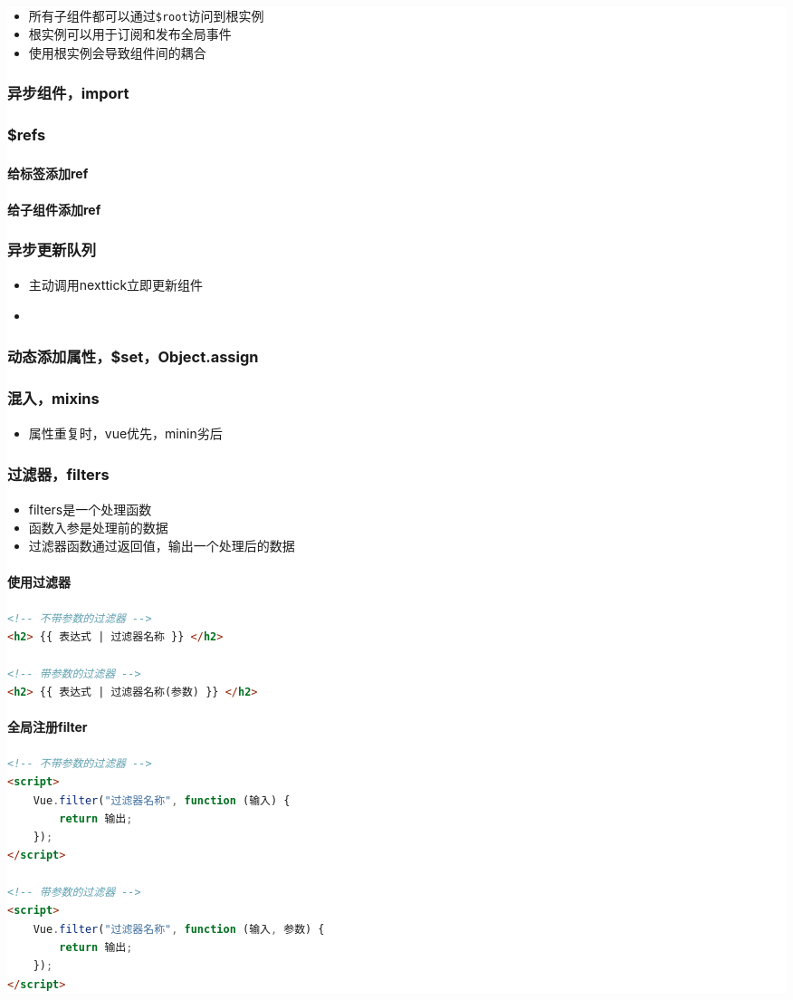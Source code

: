 * 所有子组件都可以通过`$root`访问到根实例
* 根实例可以用于订阅和发布全局事件
* 使用根实例会导致组件间的耦合





### 异步组件，import



### $refs

#### 给标签添加ref

#### 给子组件添加ref



### 异步更新队列

* 主动调用nexttick立即更新组件

* 



### 动态添加属性，$set，Object.assign



### 混入，mixins

* 属性重复时，vue优先，minin劣后



### 过滤器，filters

* filters是一个处理函数
* 函数入参是处理前的数据
* 过滤器函数通过返回值，输出一个处理后的数据

#### 使用过滤器

```html
<!-- 不带参数的过滤器 -->
<h2> {{ 表达式 | 过滤器名称 }} </h2>

<!-- 带参数的过滤器 -->
<h2> {{ 表达式 | 过滤器名称(参数) }} </h2>
```

#### 全局注册filter

```html
<!-- 不带参数的过滤器 -->
<script>
	Vue.filter("过滤器名称", function (输入) {
        return 输出;
    });
</script>

<!-- 带参数的过滤器 -->
<script>
	Vue.filter("过滤器名称", function (输入, 参数) {
        return 输出;
    });
</script>
```
